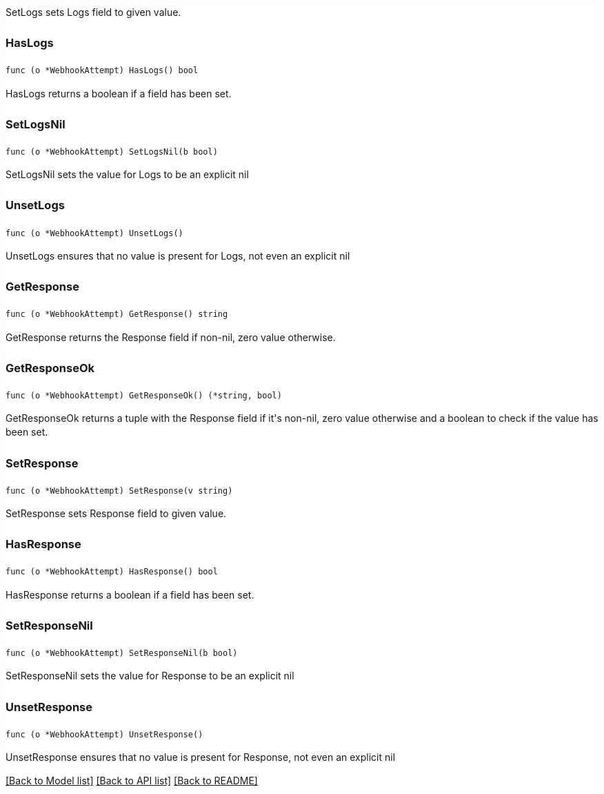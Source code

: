 SetLogs sets Logs field to given value.

### HasLogs

`func (o *WebhookAttempt) HasLogs() bool`

HasLogs returns a boolean if a field has been set.

### SetLogsNil

`func (o *WebhookAttempt) SetLogsNil(b bool)`

 SetLogsNil sets the value for Logs to be an explicit nil

### UnsetLogs
`func (o *WebhookAttempt) UnsetLogs()`

UnsetLogs ensures that no value is present for Logs, not even an explicit nil
### GetResponse

`func (o *WebhookAttempt) GetResponse() string`

GetResponse returns the Response field if non-nil, zero value otherwise.

### GetResponseOk

`func (o *WebhookAttempt) GetResponseOk() (*string, bool)`

GetResponseOk returns a tuple with the Response field if it's non-nil, zero value otherwise
and a boolean to check if the value has been set.

### SetResponse

`func (o *WebhookAttempt) SetResponse(v string)`

SetResponse sets Response field to given value.

### HasResponse

`func (o *WebhookAttempt) HasResponse() bool`

HasResponse returns a boolean if a field has been set.

### SetResponseNil

`func (o *WebhookAttempt) SetResponseNil(b bool)`

 SetResponseNil sets the value for Response to be an explicit nil

### UnsetResponse
`func (o *WebhookAttempt) UnsetResponse()`

UnsetResponse ensures that no value is present for Response, not even an explicit nil

[[Back to Model list]](../README.md#documentation-for-models) [[Back to API list]](../README.md#documentation-for-api-endpoints) [[Back to README]](../README.md)


